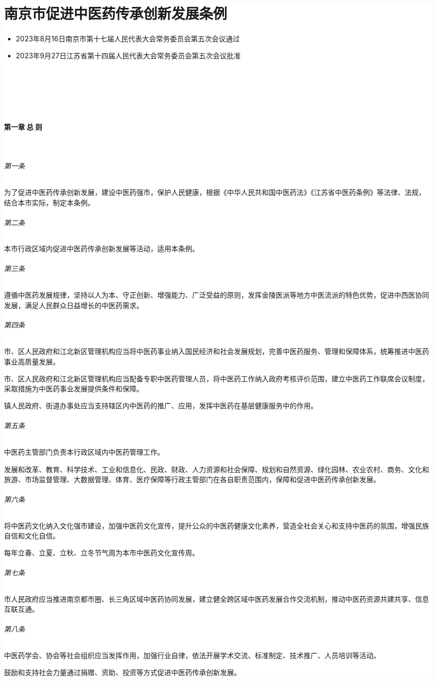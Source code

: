 # 南京市促进中医药传承创新发展条例

- 2023年8月16日南京市第十七届人民代表大会常务委员会第五次会议通过

- 2023年9月27日江苏省第十四届人民代表大会常务委员会第五次会议批准



​

​

​

#### 第一章 总 则

​

###### 第一条

为了促进中医药传承创新发展，建设中医药强市，保护人民健康，根据《中华人民共和国中医药法》《江苏省中医药条例》等法律、法规，结合本市实际，制定本条例。

###### 第二条

本市行政区域内促进中医药传承创新发展等活动，适用本条例。

###### 第三条

遵循中医药发展规律，坚持以人为本、守正创新、增强能力、广泛受益的原则，发挥金陵医派等地方中医流派的特色优势，促进中西医协同发展，满足人民群众日益增长的中医药需求。

###### 第四条

市、区人民政府和江北新区管理机构应当将中医药事业纳入国民经济和社会发展规划，完善中医药服务、管理和保障体系，统筹推进中医药事业高质量发展。

市、区人民政府和江北新区管理机构应当配备专职中医药管理人员，将中医药工作纳入政府考核评价范围，建立中医药工作联席会议制度，采取措施为中医药事业发展提供条件和保障。

镇人民政府、街道办事处应当支持辖区内中医药的推广、应用，发挥中医药在基层健康服务中的作用。

###### 第五条

中医药主管部门负责本行政区域内中医药管理工作。

发展和改革、教育、科学技术、工业和信息化、民政、财政、人力资源和社会保障、规划和自然资源、绿化园林、农业农村、商务、文化和旅游、市场监督管理、大数据管理、体育、医疗保障等行政主管部门在各自职责范围内，保障和促进中医药传承创新发展。

###### 第六条

将中医药文化纳入文化强市建设，加强中医药文化宣传，提升公众的中医药健康文化素养，营造全社会关心和支持中医药的氛围，增强民族自信和文化自信。

每年立春、立夏、立秋、立冬节气周为本市中医药文化宣传周。

###### 第七条

市人民政府应当推进南京都市圈、长三角区域中医药协同发展，建立健全跨区域中医药发展合作交流机制，推动中医药资源共建共享、信息互联互通。

###### 第八条

中医药学会、协会等社会组织应当发挥作用，加强行业自律，依法开展学术交流、标准制定、技术推广、人员培训等活动。

鼓励和支持社会力量通过捐赠、资助、投资等方式促进中医药传承创新发展。
